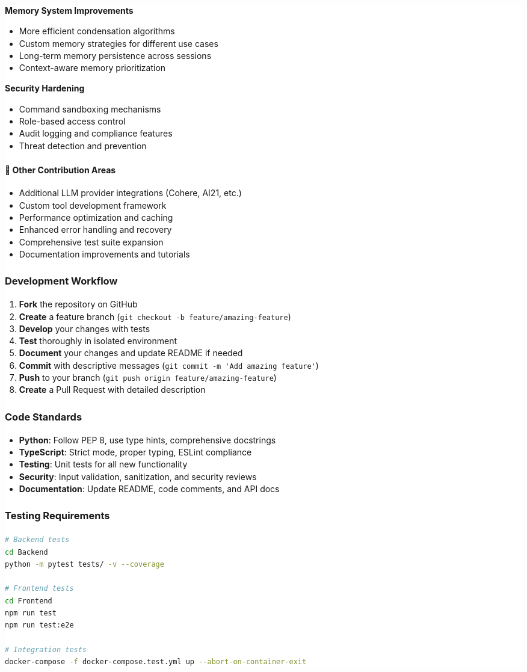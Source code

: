 **Memory System Improvements**
- More efficient condensation algorithms
- Custom memory strategies for different use cases
- Long-term memory persistence across sessions
- Context-aware memory prioritization

**Security Hardening**
- Command sandboxing mechanisms
- Role-based access control
- Audit logging and compliance features
- Threat detection and prevention

#### 🔧 **Other Contribution Areas**
- Additional LLM provider integrations (Cohere, AI21, etc.)
- Custom tool development framework
- Performance optimization and caching
- Enhanced error handling and recovery
- Comprehensive test suite expansion
- Documentation improvements and tutorials

### Development Workflow

1. **Fork** the repository on GitHub
2. **Create** a feature branch (`git checkout -b feature/amazing-feature`)
3. **Develop** your changes with tests
4. **Test** thoroughly in isolated environment
5. **Document** your changes and update README if needed
6. **Commit** with descriptive messages (`git commit -m 'Add amazing feature'`)
7. **Push** to your branch (`git push origin feature/amazing-feature`)
8. **Create** a Pull Request with detailed description

### Code Standards

- **Python**: Follow PEP 8, use type hints, comprehensive docstrings
- **TypeScript**: Strict mode, proper typing, ESLint compliance
- **Testing**: Unit tests for all new functionality
- **Security**: Input validation, sanitization, and security reviews
- **Documentation**: Update README, code comments, and API docs

### Testing Requirements

```bash
# Backend tests
cd Backend
python -m pytest tests/ -v --coverage

# Frontend tests
cd Frontend
npm run test
npm run test:e2e

# Integration tests
docker-compose -f docker-compose.test.yml up --abort-on-container-exit
```

